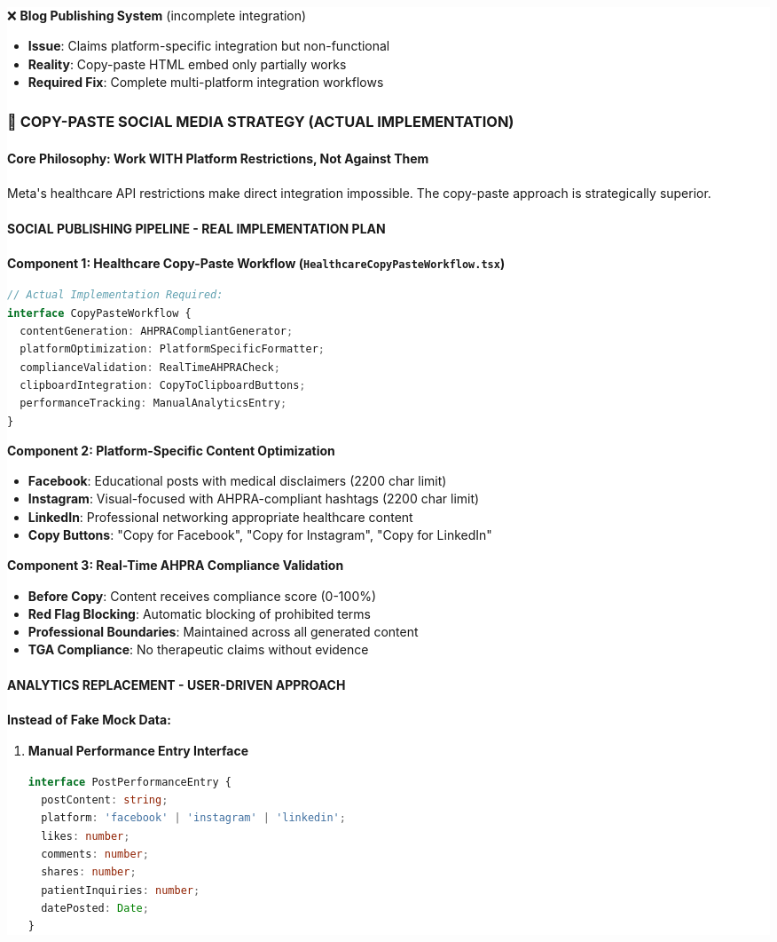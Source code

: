 ❌ **Blog Publishing System** (incomplete integration)
- **Issue**: Claims platform-specific integration but non-functional
- **Reality**: Copy-paste HTML embed only partially works
- **Required Fix**: Complete multi-platform integration workflows

### 🎯 **COPY-PASTE SOCIAL MEDIA STRATEGY (ACTUAL IMPLEMENTATION)**

#### **Core Philosophy: Work WITH Platform Restrictions, Not Against Them**
Meta's healthcare API restrictions make direct integration impossible. The copy-paste approach is strategically superior.

#### **SOCIAL PUBLISHING PIPELINE - REAL IMPLEMENTATION PLAN**

**Component 1: Healthcare Copy-Paste Workflow (`HealthcareCopyPasteWorkflow.tsx`)**
```typescript
// Actual Implementation Required:
interface CopyPasteWorkflow {
  contentGeneration: AHPRACompliantGenerator;
  platformOptimization: PlatformSpecificFormatter;
  complianceValidation: RealTimeAHPRACheck;
  clipboardIntegration: CopyToClipboardButtons;
  performanceTracking: ManualAnalyticsEntry;
}
```

**Component 2: Platform-Specific Content Optimization**
- **Facebook**: Educational posts with medical disclaimers (2200 char limit)
- **Instagram**: Visual-focused with AHPRA-compliant hashtags (2200 char limit)  
- **LinkedIn**: Professional networking appropriate healthcare content
- **Copy Buttons**: "Copy for Facebook", "Copy for Instagram", "Copy for LinkedIn"

**Component 3: Real-Time AHPRA Compliance Validation**
- **Before Copy**: Content receives compliance score (0-100%)
- **Red Flag Blocking**: Automatic blocking of prohibited terms
- **Professional Boundaries**: Maintained across all generated content
- **TGA Compliance**: No therapeutic claims without evidence

#### **ANALYTICS REPLACEMENT - USER-DRIVEN APPROACH**

**Instead of Fake Mock Data:**
1. **Manual Performance Entry Interface**
   ```typescript
   interface PostPerformanceEntry {
     postContent: string;
     platform: 'facebook' | 'instagram' | 'linkedin';
     likes: number;
     comments: number;
     shares: number;
     patientInquiries: number;
     datePosted: Date;
   }
   ```
